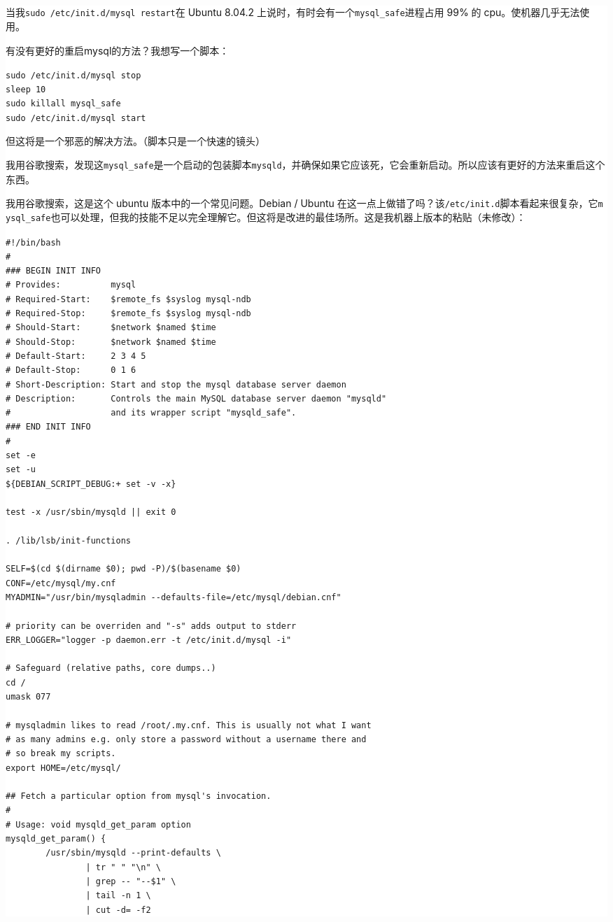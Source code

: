当我`sudo /etc/init.d/mysql restart`在 Ubuntu 8.04.2 上说时，有时会有一个`mysql_safe`进程占用 99% 的 cpu。使机器几乎无法使用。

有没有更好的重启mysql的方法？我想写一个脚本：

```
sudo /etc/init.d/mysql stop
sleep 10
sudo killall mysql_safe
sudo /etc/init.d/mysql start 
```

但这将是一个邪恶的解决方法。（脚本只是一个快速的镜头）

我用谷歌搜索，发现这`mysql_safe`是一个启动的包装脚本`mysqld`，并确保如果它应该死，它会重新启动。所以应该有更好的方法来重启这个东西。

我用谷歌搜索，这是这个 ubuntu 版本中的一个常见问题。Debian / Ubuntu 在这一点上做错了吗？该`/etc/init.d`脚本看起来很复杂，它`mysql_safe`也可以处理，但我的技能不足以完全理解它。但这将是改进的最佳场所。这是我机器上版本的粘贴（未修改）：

```
#!/bin/bash
#
### BEGIN INIT INFO
# Provides:          mysql
# Required-Start:    $remote_fs $syslog mysql-ndb
# Required-Stop:     $remote_fs $syslog mysql-ndb
# Should-Start:      $network $named $time
# Should-Stop:       $network $named $time
# Default-Start:     2 3 4 5
# Default-Stop:      0 1 6
# Short-Description: Start and stop the mysql database server daemon
# Description:       Controls the main MySQL database server daemon "mysqld"
#                    and its wrapper script "mysqld_safe".
### END INIT INFO
#
set -e
set -u
${DEBIAN_SCRIPT_DEBUG:+ set -v -x}

test -x /usr/sbin/mysqld || exit 0

. /lib/lsb/init-functions

SELF=$(cd $(dirname $0); pwd -P)/$(basename $0)
CONF=/etc/mysql/my.cnf
MYADMIN="/usr/bin/mysqladmin --defaults-file=/etc/mysql/debian.cnf"

# priority can be overriden and "-s" adds output to stderr
ERR_LOGGER="logger -p daemon.err -t /etc/init.d/mysql -i"

# Safeguard (relative paths, core dumps..)
cd /
umask 077

# mysqladmin likes to read /root/.my.cnf. This is usually not what I want
# as many admins e.g. only store a password without a username there and
# so break my scripts.
export HOME=/etc/mysql/

## Fetch a particular option from mysql's invocation.
#
# Usage: void mysqld_get_param option
mysqld_get_param() {
        /usr/sbin/mysqld --print-defaults \
                | tr " " "\n" \
                | grep -- "--$1" \
                | tail -n 1 \
                | cut -d= -f2
```